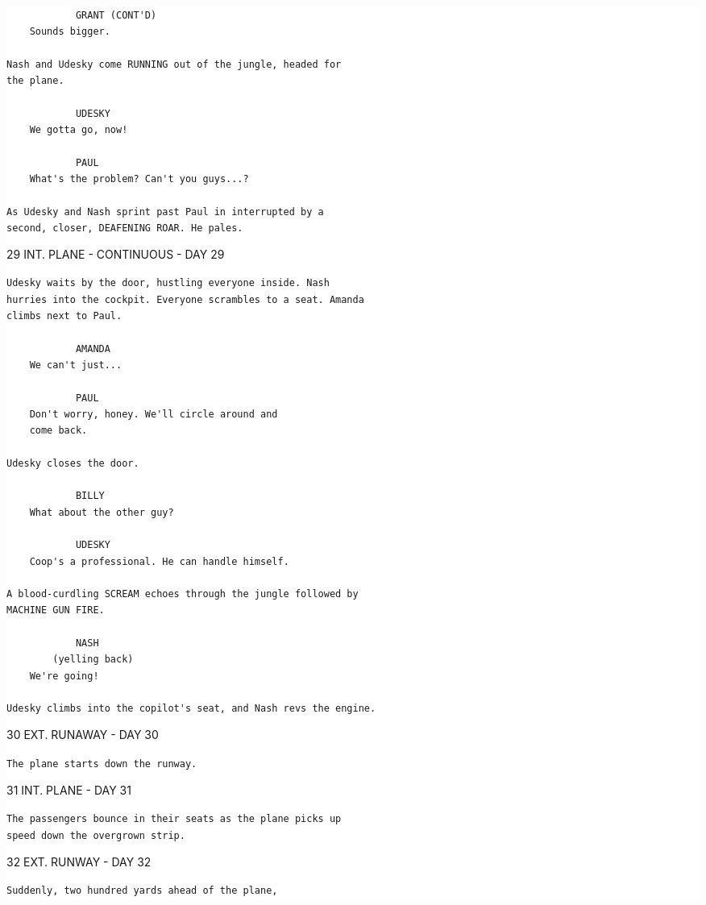 				GRANT (CONT'D)
		Sounds bigger.

	Nash and Udesky come RUNNING out of the jungle, headed for
	the plane.

				UDESKY
		We gotta go, now!

				PAUL
		What's the problem? Can't you guys...?

	As Udesky and Nash sprint past Paul in interrupted by a
	second, closer, DEAFENING ROAR. He pales.


29 	INT. PLANE - CONTINUOUS - DAY 				       29

	Udesky waits by the door, hustling everyone inside. Nash
	hurries into the cockpit. Everyone scrambles to a seat. Amanda
	climbs next to Paul.

				AMANDA
		We can't just...

				PAUL
		Don't worry, honey. We'll circle around and
		come back.

	Udesky closes the door.

				BILLY
		What about the other guy?

				UDESKY
		Coop's a professional. He can handle himself.

	A blood-curdling SCREAM echoes through the jungle followed by
	MACHINE GUN FIRE.

				NASH
			(yelling back)
		We're going!

	Udesky climbs into the copilot's seat, and Nash revs the engine.


30	EXT. RUNAWAY - DAY						30

	The plane starts down the runway.


31	INT. PLANE - DAY							31

	The passengers bounce in their seats as the plane picks up
	speed down the overgrown strip.


32	EXT. RUNWAY - DAY							32

	Suddenly, two hundred yards ahead of the plane,
